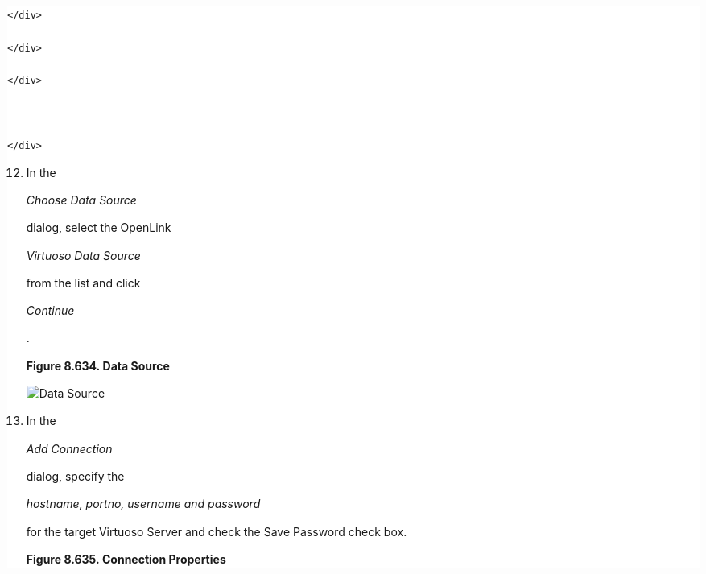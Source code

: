     </div>

    </div>

    </div>

      

    </div>

12. In the

    <span class="emphasis">*Choose Data Source*</span>

    dialog, select the OpenLink

    <span class="emphasis">*Virtuoso Data Source*</span>

    from the list and click

    <span class="emphasis">*Continue*</span>

    .

    <div class="figure-float">

    <div id="dora9_03" class="figure">

    **Figure 8.634. Data Source**

    <div class="figure-contents">

    <div class="mediaobject">

    ![Data Source](images/ui/dora9.png)

    </div>

    </div>

    </div>

      

    </div>

13. In the

    <span class="emphasis">*Add Connection*</span>

    dialog, specify the

    <span class="emphasis">*hostname, portno, username and
    password*</span>

    for the target Virtuoso Server and check the Save Password check
    box.

    <div class="figure-float">

    <div id="dora10_09" class="figure">

    **Figure 8.635. Connection Properties**

    <div class="figure-contents">
